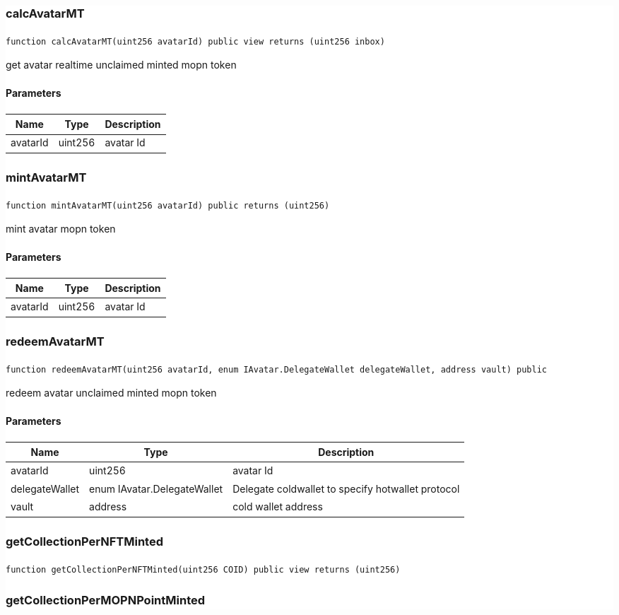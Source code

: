 ### calcAvatarMT

```solidity
function calcAvatarMT(uint256 avatarId) public view returns (uint256 inbox)
```

get avatar realtime unclaimed minted mopn token

#### Parameters

| Name     | Type    | Description |
| -------- | ------- | ----------- |
| avatarId | uint256 | avatar Id   |

### mintAvatarMT

```solidity
function mintAvatarMT(uint256 avatarId) public returns (uint256)
```

mint avatar mopn token

#### Parameters

| Name     | Type    | Description |
| -------- | ------- | ----------- |
| avatarId | uint256 | avatar Id   |

### redeemAvatarMT

```solidity
function redeemAvatarMT(uint256 avatarId, enum IAvatar.DelegateWallet delegateWallet, address vault) public
```

redeem avatar unclaimed minted mopn token

#### Parameters

| Name           | Type                        | Description                                       |
| -------------- | --------------------------- | ------------------------------------------------- |
| avatarId       | uint256                     | avatar Id                                         |
| delegateWallet | enum IAvatar.DelegateWallet | Delegate coldwallet to specify hotwallet protocol |
| vault          | address                     | cold wallet address                               |

### getCollectionPerNFTMinted

```solidity
function getCollectionPerNFTMinted(uint256 COID) public view returns (uint256)
```

### getCollectionPerMOPNPointMinted

